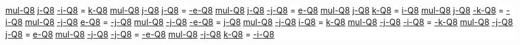 <a id="1453" href="finite-groups.quaternion-group.html#540" class="Function">mul-Q8</a> <a id="1460" href="finite-groups.quaternion-group.html#489" class="InductiveConstructor">j-Q8</a> <a id="1465" href="finite-groups.quaternion-group.html#476" class="InductiveConstructor">-i-Q8</a> <a id="1471" class="Symbol">=</a> <a id="1473" href="finite-groups.quaternion-group.html#515" class="InductiveConstructor">k-Q8</a>
<a id="1478" href="finite-groups.quaternion-group.html#540" class="Function">mul-Q8</a> <a id="1485" href="finite-groups.quaternion-group.html#489" class="InductiveConstructor">j-Q8</a> <a id="1490" href="finite-groups.quaternion-group.html#489" class="InductiveConstructor">j-Q8</a> <a id="1495" class="Symbol">=</a> <a id="1497" href="finite-groups.quaternion-group.html#450" class="InductiveConstructor">-e-Q8</a>
<a id="1503" href="finite-groups.quaternion-group.html#540" class="Function">mul-Q8</a> <a id="1510" href="finite-groups.quaternion-group.html#489" class="InductiveConstructor">j-Q8</a> <a id="1515" href="finite-groups.quaternion-group.html#502" class="InductiveConstructor">-j-Q8</a> <a id="1521" class="Symbol">=</a> <a id="1523" href="finite-groups.quaternion-group.html#437" class="InductiveConstructor">e-Q8</a>
<a id="1528" href="finite-groups.quaternion-group.html#540" class="Function">mul-Q8</a> <a id="1535" href="finite-groups.quaternion-group.html#489" class="InductiveConstructor">j-Q8</a> <a id="1540" href="finite-groups.quaternion-group.html#515" class="InductiveConstructor">k-Q8</a> <a id="1545" class="Symbol">=</a> <a id="1547" href="finite-groups.quaternion-group.html#463" class="InductiveConstructor">i-Q8</a>
<a id="1552" href="finite-groups.quaternion-group.html#540" class="Function">mul-Q8</a> <a id="1559" href="finite-groups.quaternion-group.html#489" class="InductiveConstructor">j-Q8</a> <a id="1564" href="finite-groups.quaternion-group.html#528" class="InductiveConstructor">-k-Q8</a> <a id="1570" class="Symbol">=</a> <a id="1572" href="finite-groups.quaternion-group.html#476" class="InductiveConstructor">-i-Q8</a>
<a id="1578" href="finite-groups.quaternion-group.html#540" class="Function">mul-Q8</a> <a id="1585" href="finite-groups.quaternion-group.html#502" class="InductiveConstructor">-j-Q8</a> <a id="1591" href="finite-groups.quaternion-group.html#437" class="InductiveConstructor">e-Q8</a> <a id="1596" class="Symbol">=</a> <a id="1598" href="finite-groups.quaternion-group.html#502" class="InductiveConstructor">-j-Q8</a>
<a id="1604" href="finite-groups.quaternion-group.html#540" class="Function">mul-Q8</a> <a id="1611" href="finite-groups.quaternion-group.html#502" class="InductiveConstructor">-j-Q8</a> <a id="1617" href="finite-groups.quaternion-group.html#450" class="InductiveConstructor">-e-Q8</a> <a id="1623" class="Symbol">=</a> <a id="1625" href="finite-groups.quaternion-group.html#489" class="InductiveConstructor">j-Q8</a>
<a id="1630" href="finite-groups.quaternion-group.html#540" class="Function">mul-Q8</a> <a id="1637" href="finite-groups.quaternion-group.html#502" class="InductiveConstructor">-j-Q8</a> <a id="1643" href="finite-groups.quaternion-group.html#463" class="InductiveConstructor">i-Q8</a> <a id="1648" class="Symbol">=</a> <a id="1650" href="finite-groups.quaternion-group.html#515" class="InductiveConstructor">k-Q8</a>
<a id="1655" href="finite-groups.quaternion-group.html#540" class="Function">mul-Q8</a> <a id="1662" href="finite-groups.quaternion-group.html#502" class="InductiveConstructor">-j-Q8</a> <a id="1668" href="finite-groups.quaternion-group.html#476" class="InductiveConstructor">-i-Q8</a> <a id="1674" class="Symbol">=</a> <a id="1676" href="finite-groups.quaternion-group.html#528" class="InductiveConstructor">-k-Q8</a>
<a id="1682" href="finite-groups.quaternion-group.html#540" class="Function">mul-Q8</a> <a id="1689" href="finite-groups.quaternion-group.html#502" class="InductiveConstructor">-j-Q8</a> <a id="1695" href="finite-groups.quaternion-group.html#489" class="InductiveConstructor">j-Q8</a> <a id="1700" class="Symbol">=</a> <a id="1702" href="finite-groups.quaternion-group.html#437" class="InductiveConstructor">e-Q8</a>
<a id="1707" href="finite-groups.quaternion-group.html#540" class="Function">mul-Q8</a> <a id="1714" href="finite-groups.quaternion-group.html#502" class="InductiveConstructor">-j-Q8</a> <a id="1720" href="finite-groups.quaternion-group.html#502" class="InductiveConstructor">-j-Q8</a> <a id="1726" class="Symbol">=</a> <a id="1728" href="finite-groups.quaternion-group.html#450" class="InductiveConstructor">-e-Q8</a>
<a id="1734" href="finite-groups.quaternion-group.html#540" class="Function">mul-Q8</a> <a id="1741" href="finite-groups.quaternion-group.html#502" class="InductiveConstructor">-j-Q8</a> <a id="1747" href="finite-groups.quaternion-group.html#515" class="InductiveConstructor">k-Q8</a> <a id="1752" class="Symbol">=</a> <a id="1754" href="finite-groups.quaternion-group.html#476" class="InductiveConstructor">-i-Q8</a>